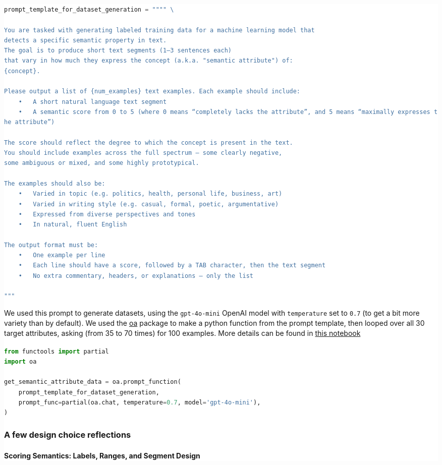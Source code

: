 ```python
prompt_template_for_dataset_generation = """" \

You are tasked with generating labeled training data for a machine learning model that 
detects a specific semantic property in text. 
The goal is to produce short text segments (1–3 sentences each) 
that vary in how much they express the concept (a.k.a. "semantic attribute") of:
{concept}.

Please output a list of {num_examples} text examples. Each example should include:
	•	A short natural language text segment
	•	A semantic score from 0 to 5 (where 0 means “completely lacks the attribute”, and 5 means “maximally expresses the attribute”)

The score should reflect the degree to which the concept is present in the text. 
You should include examples across the full spectrum — some clearly negative, 
some ambiguous or mixed, and some highly prototypical.

The examples should also be:
	•	Varied in topic (e.g. politics, health, personal life, business, art)
	•	Varied in writing style (e.g. casual, formal, poetic, argumentative)
	•	Expressed from diverse perspectives and tones
	•	In natural, fluent English

The output format must be:
	•	One example per line
	•	Each line should have a score, followed by a TAB character, then the text segment
	•	No extra commentary, headers, or explanations — only the list

"""
```

We used this prompt to generate datasets, using the `gpt-4o-mini` OpenAI model with `temperature` set to `0.7` (to get a bit more variety than by default). We used the [oa](https://pypi.org/project/oa/) package to make a python function from the prompt template, then looped over all 30 target attributes, asking (from 35 to 70 times) for 100 examples. 
More details can be found in [this notebook](https://github.com/thorwhalen/mood/blob/main/misc/trump_zelenskyy_moods.ipynb) 

```python
from functools import partial
import oa 

get_semantic_attribute_data = oa.prompt_function(
    prompt_template_for_dataset_generation,
    prompt_func=partial(oa.chat, temperature=0.7, model='gpt-4o-mini'),
)
```


### A few design choice reflections

#### Scoring Semantics: Labels, Ranges, and Segment Design
